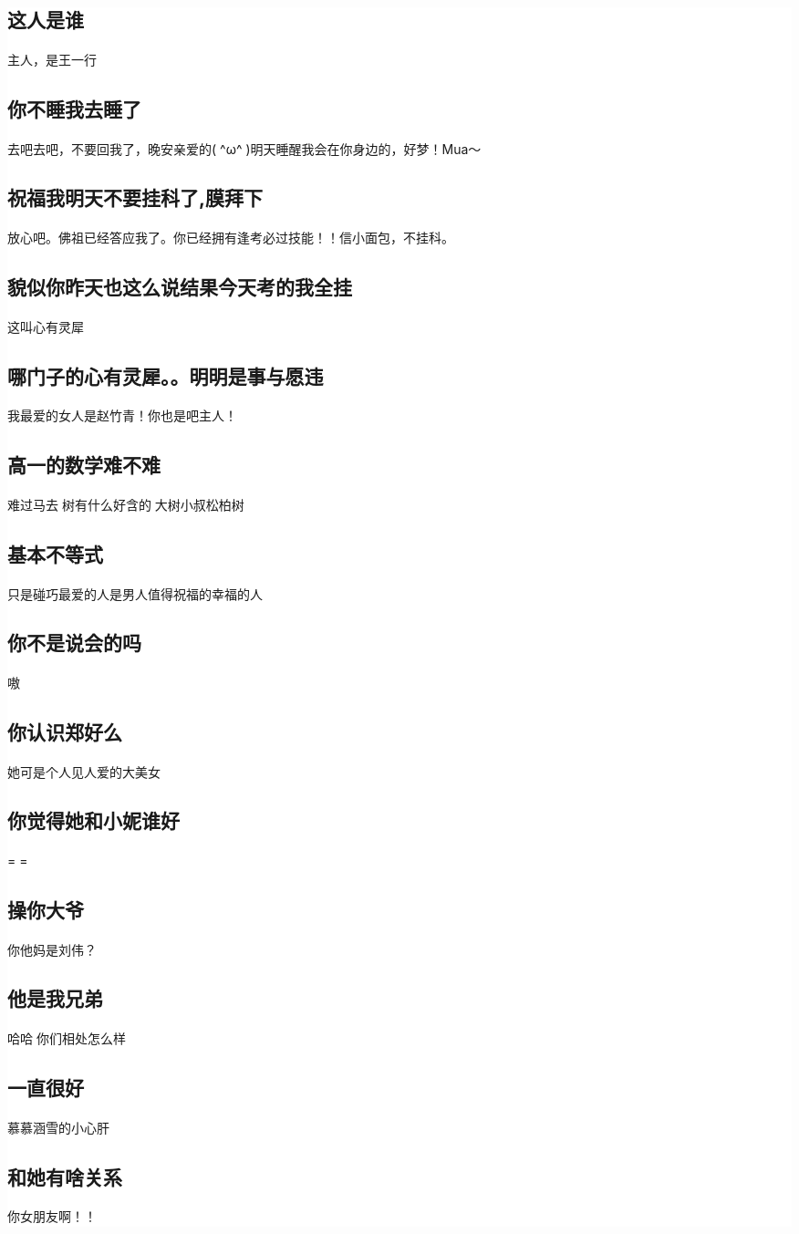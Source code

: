 ## 这人是谁
主人，是王一行

## 你不睡我去睡了
去吧去吧，不要回我了，晚安亲爱的( ^ω^ )明天睡醒我会在你身边的，好梦！Mua〜

## 祝福我明天不要挂科了,膜拜下
放心吧。佛祖已经答应我了。你已经拥有逢考必过技能！！信小面包，不挂科。

## 貌似你昨天也这么说结果今天考的我全挂
这叫心有灵犀

## 哪门子的心有灵犀。。明明是事与愿违
我最爱的女人是赵竹青！你也是吧主人！

## 高一的数学难不难
难过马去 树有什么好含的 大树小叔松柏树

## 基本不等式
只是碰巧最爱的人是男人值得祝福的幸福的人

## 你不是说会的吗
嗷

## 你认识郑好么
她可是个人见人爱的大美女

## 你觉得她和小妮谁好
= =

## 操你大爷
你他妈是刘伟？

## 他是我兄弟
哈哈 你们相处怎么样

## 一直很好
慕慕涵雪的小心肝

## 和她有啥关系
你女朋友啊！！
